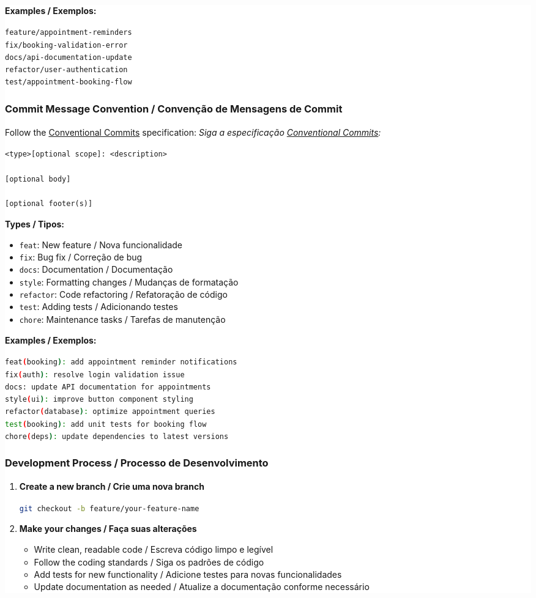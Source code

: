 **Examples / Exemplos:**
```bash
feature/appointment-reminders
fix/booking-validation-error
docs/api-documentation-update
refactor/user-authentication
test/appointment-booking-flow
```

### Commit Message Convention / Convenção de Mensagens de Commit

Follow the [Conventional Commits](https://www.conventionalcommits.org/) specification:
*Siga a especificação [Conventional Commits](https://www.conventionalcommits.org/):*

```
<type>[optional scope]: <description>

[optional body]

[optional footer(s)]
```

**Types / Tipos:**
- `feat`: New feature / Nova funcionalidade
- `fix`: Bug fix / Correção de bug
- `docs`: Documentation / Documentação
- `style`: Formatting changes / Mudanças de formatação
- `refactor`: Code refactoring / Refatoração de código
- `test`: Adding tests / Adicionando testes
- `chore`: Maintenance tasks / Tarefas de manutenção

**Examples / Exemplos:**
```bash
feat(booking): add appointment reminder notifications
fix(auth): resolve login validation issue
docs: update API documentation for appointments
style(ui): improve button component styling
refactor(database): optimize appointment queries
test(booking): add unit tests for booking flow
chore(deps): update dependencies to latest versions
```

### Development Process / Processo de Desenvolvimento

1. **Create a new branch / Crie uma nova branch**
   ```bash
   git checkout -b feature/your-feature-name
   ```

2. **Make your changes / Faça suas alterações**
   - Write clean, readable code / Escreva código limpo e legível
   - Follow the coding standards / Siga os padrões de código
   - Add tests for new functionality / Adicione testes para novas funcionalidades
   - Update documentation as needed / Atualize a documentação conforme necessário
